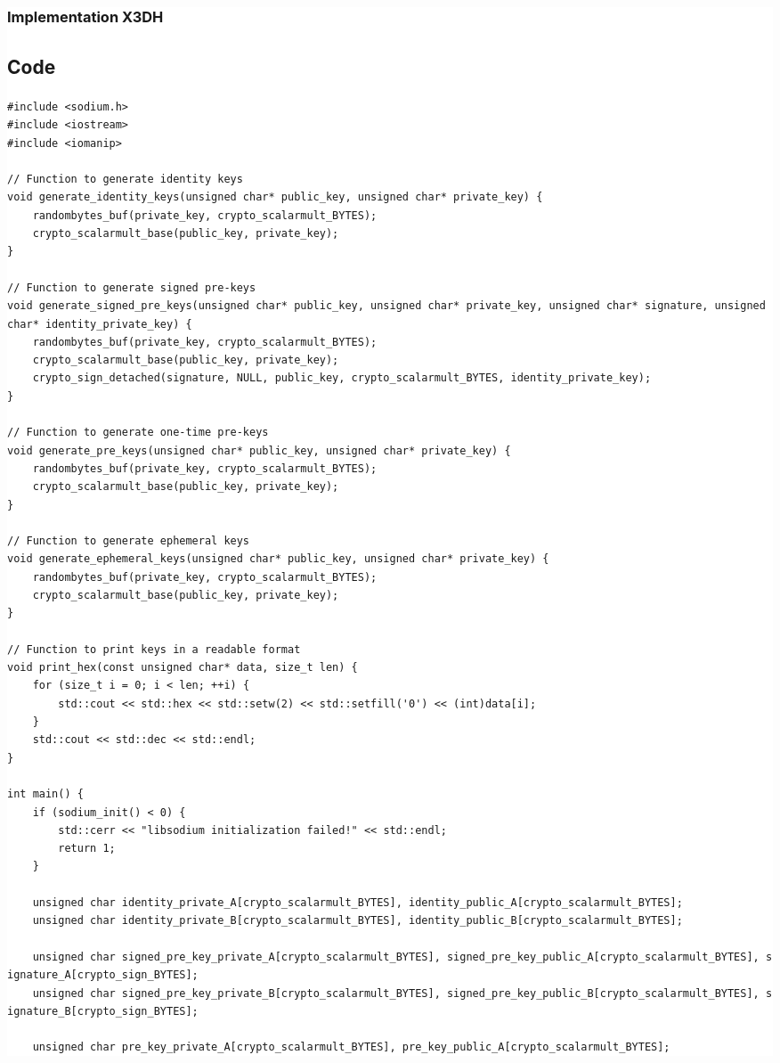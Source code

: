 ### Implementation X3DH

## Code
```
#include <sodium.h>
#include <iostream>
#include <iomanip>

// Function to generate identity keys
void generate_identity_keys(unsigned char* public_key, unsigned char* private_key) {
    randombytes_buf(private_key, crypto_scalarmult_BYTES);
    crypto_scalarmult_base(public_key, private_key);
}

// Function to generate signed pre-keys
void generate_signed_pre_keys(unsigned char* public_key, unsigned char* private_key, unsigned char* signature, unsigned char* identity_private_key) {
    randombytes_buf(private_key, crypto_scalarmult_BYTES);
    crypto_scalarmult_base(public_key, private_key);
    crypto_sign_detached(signature, NULL, public_key, crypto_scalarmult_BYTES, identity_private_key);
}

// Function to generate one-time pre-keys
void generate_pre_keys(unsigned char* public_key, unsigned char* private_key) {
    randombytes_buf(private_key, crypto_scalarmult_BYTES);
    crypto_scalarmult_base(public_key, private_key);
}

// Function to generate ephemeral keys
void generate_ephemeral_keys(unsigned char* public_key, unsigned char* private_key) {
    randombytes_buf(private_key, crypto_scalarmult_BYTES);
    crypto_scalarmult_base(public_key, private_key);
}

// Function to print keys in a readable format
void print_hex(const unsigned char* data, size_t len) {
    for (size_t i = 0; i < len; ++i) {
        std::cout << std::hex << std::setw(2) << std::setfill('0') << (int)data[i];
    }
    std::cout << std::dec << std::endl;
}

int main() {
    if (sodium_init() < 0) {
        std::cerr << "libsodium initialization failed!" << std::endl;
        return 1;
    }

    unsigned char identity_private_A[crypto_scalarmult_BYTES], identity_public_A[crypto_scalarmult_BYTES];
    unsigned char identity_private_B[crypto_scalarmult_BYTES], identity_public_B[crypto_scalarmult_BYTES];

    unsigned char signed_pre_key_private_A[crypto_scalarmult_BYTES], signed_pre_key_public_A[crypto_scalarmult_BYTES], signature_A[crypto_sign_BYTES];
    unsigned char signed_pre_key_private_B[crypto_scalarmult_BYTES], signed_pre_key_public_B[crypto_scalarmult_BYTES], signature_B[crypto_sign_BYTES];

    unsigned char pre_key_private_A[crypto_scalarmult_BYTES], pre_key_public_A[crypto_scalarmult_BYTES];
```